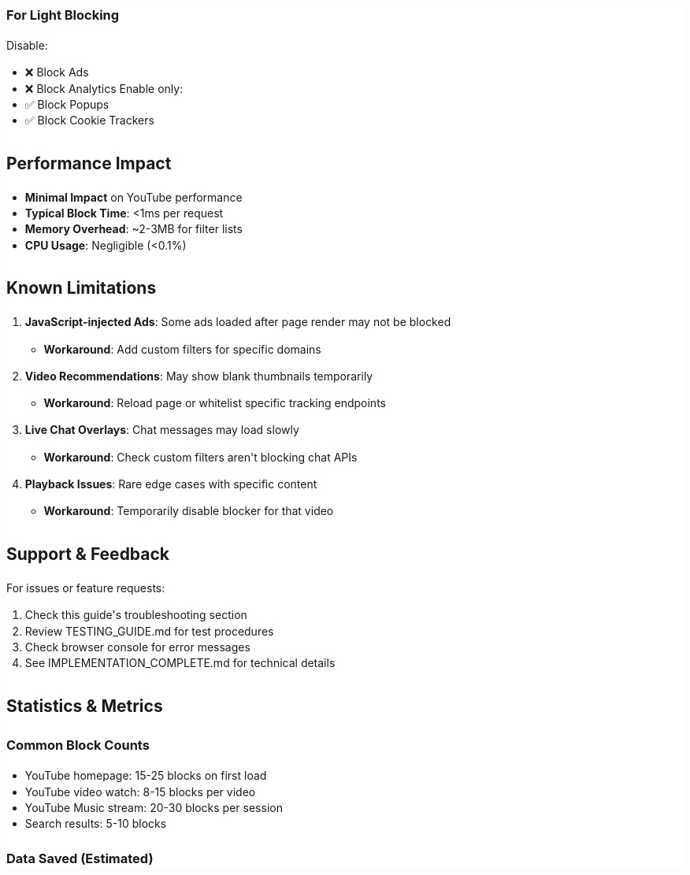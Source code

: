 ### For Light Blocking

Disable:

-   ❌ Block Ads
-   ❌ Block Analytics
    Enable only:
-   ✅ Block Popups
-   ✅ Block Cookie Trackers

## Performance Impact

-   **Minimal Impact** on YouTube performance
-   **Typical Block Time**: <1ms per request
-   **Memory Overhead**: ~2-3MB for filter lists
-   **CPU Usage**: Negligible (<0.1%)

## Known Limitations

1. **JavaScript-injected Ads**: Some ads loaded after page render may not be blocked

    - **Workaround**: Add custom filters for specific domains

2. **Video Recommendations**: May show blank thumbnails temporarily

    - **Workaround**: Reload page or whitelist specific tracking endpoints

3. **Live Chat Overlays**: Chat messages may load slowly

    - **Workaround**: Check custom filters aren't blocking chat APIs

4. **Playback Issues**: Rare edge cases with specific content
    - **Workaround**: Temporarily disable blocker for that video

## Support & Feedback

For issues or feature requests:

1. Check this guide's troubleshooting section
2. Review TESTING_GUIDE.md for test procedures
3. Check browser console for error messages
4. See IMPLEMENTATION_COMPLETE.md for technical details

## Statistics & Metrics

### Common Block Counts

-   YouTube homepage: 15-25 blocks on first load
-   YouTube video watch: 8-15 blocks per video
-   YouTube Music stream: 20-30 blocks per session
-   Search results: 5-10 blocks

### Data Saved (Estimated)

